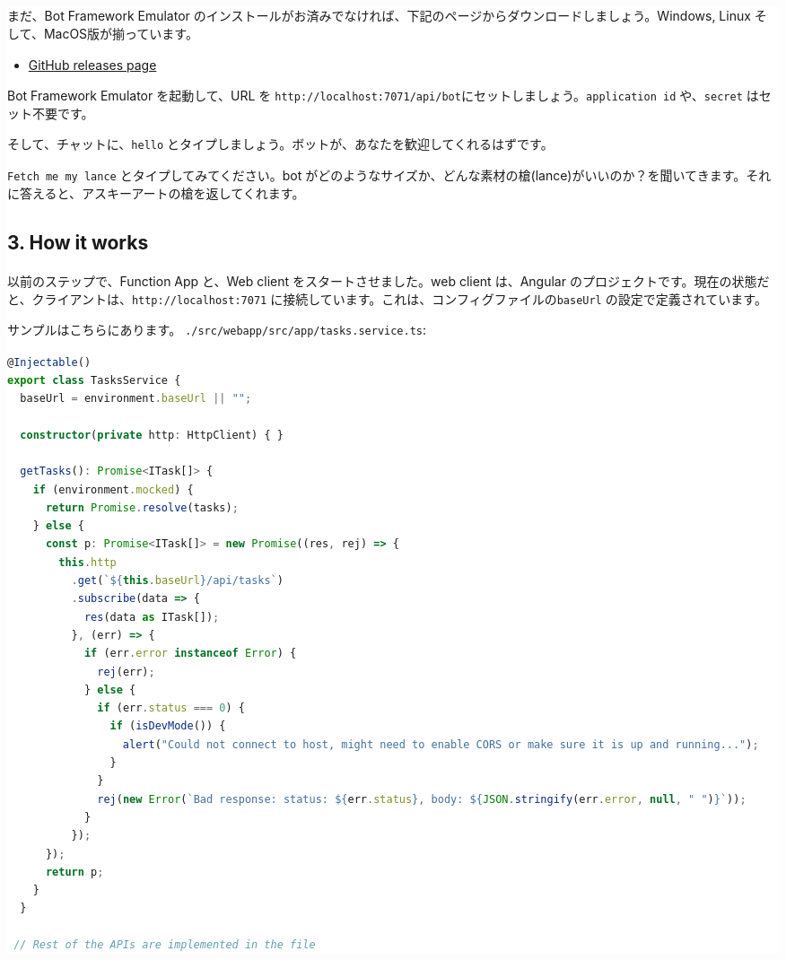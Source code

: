 まだ、Bot Framework Emulator のインストールがお済みでなければ、下記のページからダウンロードしましょう。Windows, Linux そして、MacOS版が揃っています。

* [GitHub releases page](https://github.com/Microsoft/BotFramework-Emulator/releases)

Bot Framework Emulator を起動して、URL を `http://localhost:7071/api/bot`にセットしましょう。`application id` や、`secret` はセット不要です。

そして、チャットに、`hello` とタイプしましょう。ボットが、あなたを歓迎してくれるはずです。

`Fetch me my lance` とタイプしてみてください。bot がどのようなサイズか、どんな素材の槍(lance)がいいのか？を聞いてきます。それに答えると、アスキーアートの槍を返してくれます。

## 3. How it works


以前のステップで、Function App と、Web client をスタートさせました。web client は、Angular のプロジェクトです。現在の状態だと、クライアントは、`http://localhost:7071` に接続しています。これは、コンフィグファイルの`baseUrl` の設定で定義されています。


サンプルはこちらにあります。 `./src/webapp/src/app/tasks.service.ts`:

```typescript
@Injectable()
export class TasksService {
  baseUrl = environment.baseUrl || "";

  constructor(private http: HttpClient) { }

  getTasks(): Promise<ITask[]> {
    if (environment.mocked) {
      return Promise.resolve(tasks);
    } else {
      const p: Promise<ITask[]> = new Promise((res, rej) => {
        this.http
          .get(`${this.baseUrl}/api/tasks`)
          .subscribe(data => {
            res(data as ITask[]);
          }, (err) => {
            if (err.error instanceof Error) {
              rej(err);
            } else {
              if (err.status === 0) {
                if (isDevMode()) {
                  alert("Could not connect to host, might need to enable CORS or make sure it is up and running...");
                }
              }
              rej(new Error(`Bad response: status: ${err.status}, body: ${JSON.stringify(err.error, null, " ")}`));
            }
          });
      });
      return p;
    }
  }

 // Rest of the APIs are implemented in the file
```
